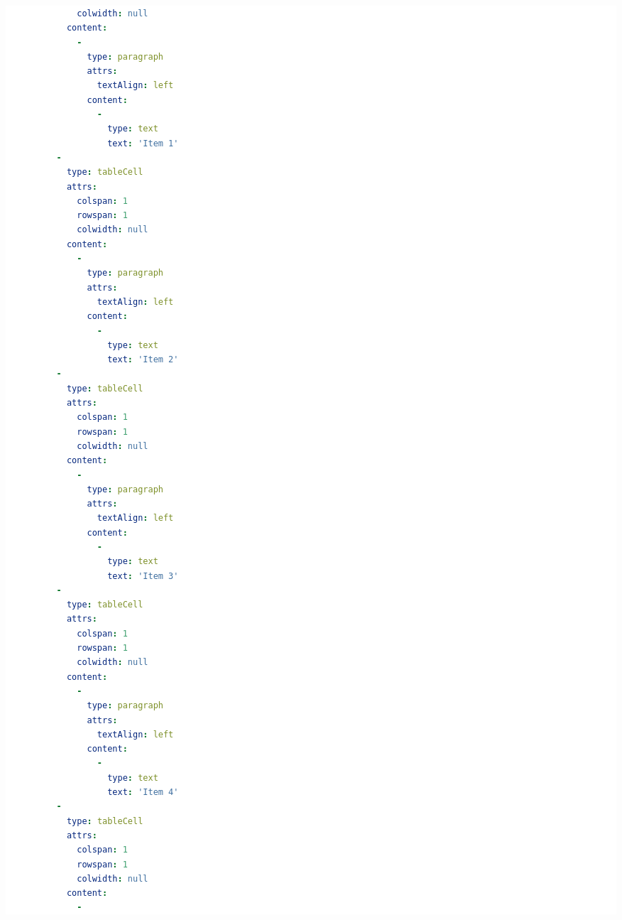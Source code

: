 ```yaml
              colwidth: null
            content:
              -
                type: paragraph
                attrs:
                  textAlign: left
                content:
                  -
                    type: text
                    text: 'Item 1'
          -
            type: tableCell
            attrs:
              colspan: 1
              rowspan: 1
              colwidth: null
            content:
              -
                type: paragraph
                attrs:
                  textAlign: left
                content:
                  -
                    type: text
                    text: 'Item 2'
          -
            type: tableCell
            attrs:
              colspan: 1
              rowspan: 1
              colwidth: null
            content:
              -
                type: paragraph
                attrs:
                  textAlign: left
                content:
                  -
                    type: text
                    text: 'Item 3'
          -
            type: tableCell
            attrs:
              colspan: 1
              rowspan: 1
              colwidth: null
            content:
              -
                type: paragraph
                attrs:
                  textAlign: left
                content:
                  -
                    type: text
                    text: 'Item 4'
          -
            type: tableCell
            attrs:
              colspan: 1
              rowspan: 1
              colwidth: null
            content:
              -
```